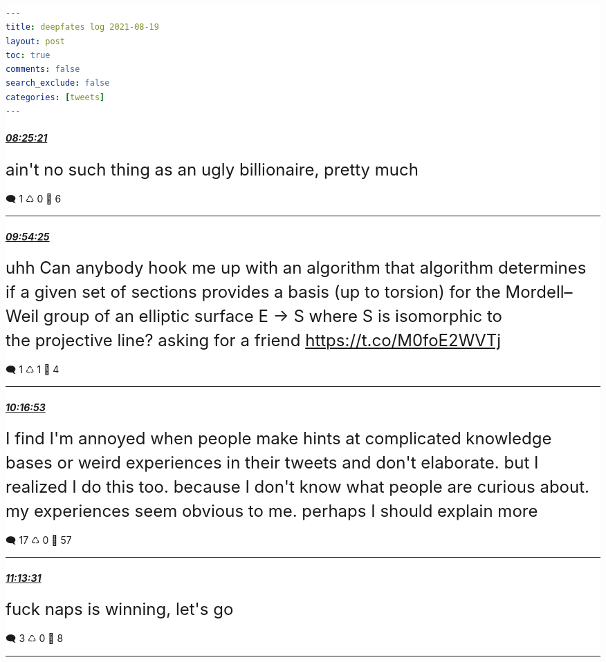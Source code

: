 ```yaml
---
title: deepfates log 2021-08-19
layout: post
toc: true
comments: false
search_exclude: false
categories: [tweets]
---
```



#### <a href = "https://twitter.com/deepfates/status/1428362454799511552">*08:25:21*</a>

<font size="5">ain't no such thing as an ugly billionaire, pretty much</font>



🗨️ 1 ♺ 0 🤍  6   

---
    
#### <a href = "https://twitter.com/deepfates/status/1428384870951051270">*09:54:25*</a>

<font size="5">uhh Can anybody hook me up with an algorithm that algorithm determines if a given set of sections provides a basis (up to torsion) for the Mordell–Weil group of an elliptic surface E → S where S is isomorphic to the projective line?  asking for a friend   https://t.co/M0foE2WVTj</font>



🗨️ 1 ♺ 1 🤍  4   

---
    
#### <a href = "https://twitter.com/deepfates/status/1428390523656495105">*10:16:53*</a>

<font size="5">I find I'm annoyed when people make hints at complicated knowledge bases or weird experiences in their tweets and don't elaborate.  but I realized I do this too. because I don't know what people are curious about. my experiences seem obvious to me.   perhaps I should explain more</font>



🗨️ 17 ♺ 0 🤍  57   

---
    
#### <a href = "https://twitter.com/deepfates/status/1428404775440330752">*11:13:31*</a>

<font size="5">fuck naps is winning, let's go</font>



🗨️ 3 ♺ 0 🤍  8   

---